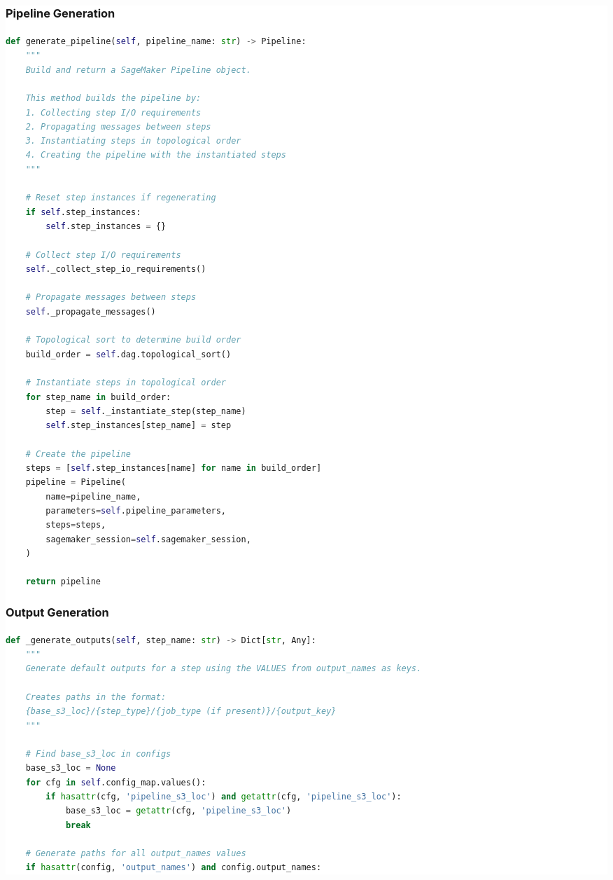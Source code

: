 ### Pipeline Generation

```python
def generate_pipeline(self, pipeline_name: str) -> Pipeline:
    """
    Build and return a SageMaker Pipeline object.
    
    This method builds the pipeline by:
    1. Collecting step I/O requirements
    2. Propagating messages between steps
    3. Instantiating steps in topological order
    4. Creating the pipeline with the instantiated steps
    """
    
    # Reset step instances if regenerating
    if self.step_instances:
        self.step_instances = {}
    
    # Collect step I/O requirements
    self._collect_step_io_requirements()
    
    # Propagate messages between steps
    self._propagate_messages()
    
    # Topological sort to determine build order
    build_order = self.dag.topological_sort()
    
    # Instantiate steps in topological order
    for step_name in build_order:
        step = self._instantiate_step(step_name)
        self.step_instances[step_name] = step
    
    # Create the pipeline
    steps = [self.step_instances[name] for name in build_order]
    pipeline = Pipeline(
        name=pipeline_name,
        parameters=self.pipeline_parameters,
        steps=steps,
        sagemaker_session=self.sagemaker_session,
    )
    
    return pipeline
```

### Output Generation

```python
def _generate_outputs(self, step_name: str) -> Dict[str, Any]:
    """
    Generate default outputs for a step using the VALUES from output_names as keys.
    
    Creates paths in the format:
    {base_s3_loc}/{step_type}/{job_type (if present)}/{output_key}
    """
    
    # Find base_s3_loc in configs
    base_s3_loc = None
    for cfg in self.config_map.values():
        if hasattr(cfg, 'pipeline_s3_loc') and getattr(cfg, 'pipeline_s3_loc'):
            base_s3_loc = getattr(cfg, 'pipeline_s3_loc')
            break
    
    # Generate paths for all output_names values
    if hasattr(config, 'output_names') and config.output_names:
```